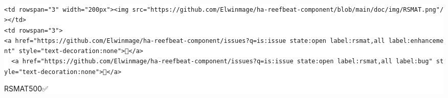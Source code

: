     <td rowspan="3" width="200px"><img src="https://github.com/Elwinmage/ha-reefbeat-component/blob/main/doc/img/RSMAT.png"/></td>
    <td rowspan="3">   
    <a href="https://github.com/Elwinmage/ha-reefbeat-component/issues?q=is:issue state:open label:rsmat,all label:enhancement" style="text-decoration:none">📆</a>
      <a href="https://github.com/Elwinmage/ha-reefbeat-component/issues?q=is:issue state:open label:rsmat,all label:bug" style="text-decoration:none">🐛</a>
</td>
  </tr>
  <tr>
    <td colspan="2">RSMAT500</td><td>✅</td>
  </tr>
  <tr>